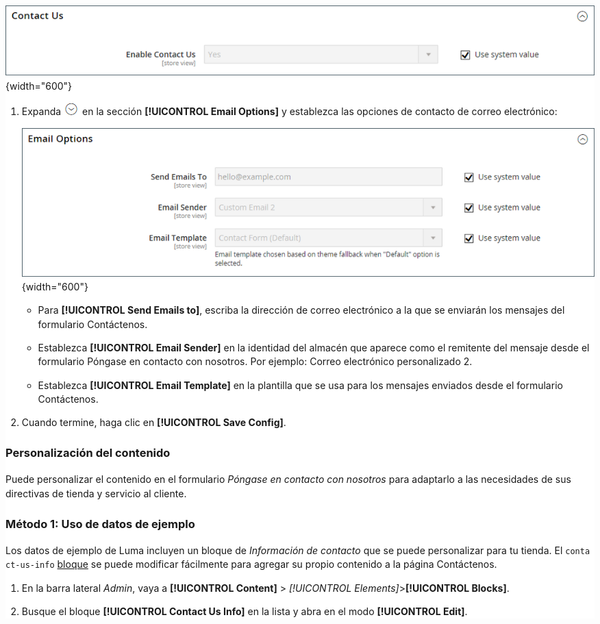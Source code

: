    ![Configuración general: contáctenos](./assets/contacts-contact-us.png){width="600"}

1. Expanda ![Selector de expansión](../assets/icon-display-expand.png) en la sección **[!UICONTROL Email Options]** y establezca las opciones de contacto de correo electrónico:

   ![Configuración general: opciones de correo electrónico](./assets/contacts-email-options.png){width="600"}

   - Para **[!UICONTROL Send Emails to]**, escriba la dirección de correo electrónico a la que se enviarán los mensajes del formulario Contáctenos.

   - Establezca **[!UICONTROL Email Sender]** en la identidad del almacén que aparece como el remitente del mensaje desde el formulario Póngase en contacto con nosotros. Por ejemplo: Correo electrónico personalizado 2.

   - Establezca **[!UICONTROL Email Template]** en la plantilla que se usa para los mensajes enviados desde el formulario Contáctenos.

1. Cuando termine, haga clic en **[!UICONTROL Save Config]**.

### Personalización del contenido

Puede personalizar el contenido en el formulario _Póngase en contacto con nosotros_ para adaptarlo a las necesidades de sus directivas de tienda y servicio al cliente.

### Método 1: Uso de datos de ejemplo

Los datos de ejemplo de Luma incluyen un bloque de _Información de contacto_ que se puede personalizar para tu tienda. El `contact-us-info` [bloque](../content-design/blocks.md) se puede modificar fácilmente para agregar su propio contenido a la página Contáctenos.

1. En la barra lateral _Admin_, vaya a **[!UICONTROL Content]** > _[!UICONTROL Elements]_>**[!UICONTROL Blocks]**.

1. Busque el bloque **[!UICONTROL Contact Us Info]** en la lista y abra en el modo **[!UICONTROL Edit]**.


[theme-guide]: https://developer.adobe.com/commerce/frontend-core/guide/themes/